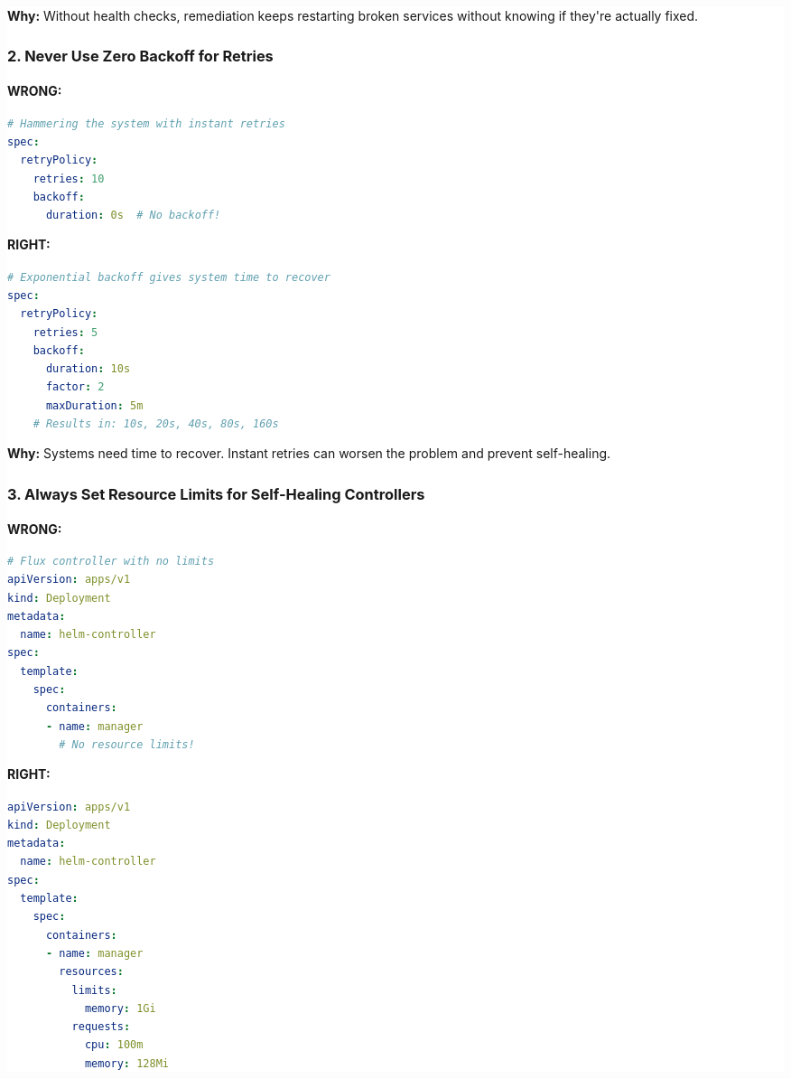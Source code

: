 **Why:** Without health checks, remediation keeps restarting broken services without knowing if they're actually fixed.

### 2. Never Use Zero Backoff for Retries

**WRONG:**
```yaml
# Hammering the system with instant retries
spec:
  retryPolicy:
    retries: 10
    backoff:
      duration: 0s  # No backoff!
```

**RIGHT:**
```yaml
# Exponential backoff gives system time to recover
spec:
  retryPolicy:
    retries: 5
    backoff:
      duration: 10s
      factor: 2
      maxDuration: 5m
    # Results in: 10s, 20s, 40s, 80s, 160s
```

**Why:** Systems need time to recover. Instant retries can worsen the problem and prevent self-healing.

### 3. Always Set Resource Limits for Self-Healing Controllers

**WRONG:**
```yaml
# Flux controller with no limits
apiVersion: apps/v1
kind: Deployment
metadata:
  name: helm-controller
spec:
  template:
    spec:
      containers:
      - name: manager
        # No resource limits!
```

**RIGHT:**
```yaml
apiVersion: apps/v1
kind: Deployment
metadata:
  name: helm-controller
spec:
  template:
    spec:
      containers:
      - name: manager
        resources:
          limits:
            memory: 1Gi
          requests:
            cpu: 100m
            memory: 128Mi
```